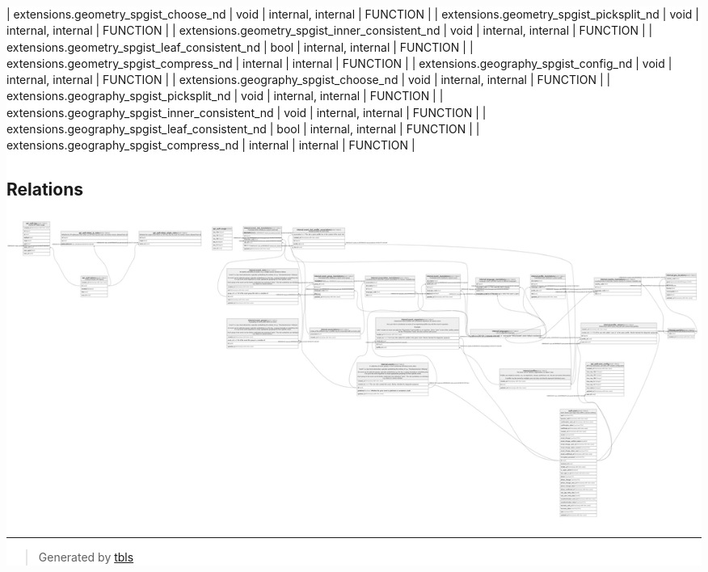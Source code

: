 | extensions.geometry_spgist_choose_nd | void | internal, internal | FUNCTION |
| extensions.geometry_spgist_picksplit_nd | void | internal, internal | FUNCTION |
| extensions.geometry_spgist_inner_consistent_nd | void | internal, internal | FUNCTION |
| extensions.geometry_spgist_leaf_consistent_nd | bool | internal, internal | FUNCTION |
| extensions.geometry_spgist_compress_nd | internal | internal | FUNCTION |
| extensions.geography_spgist_config_nd | void | internal, internal | FUNCTION |
| extensions.geography_spgist_choose_nd | void | internal, internal | FUNCTION |
| extensions.geography_spgist_picksplit_nd | void | internal, internal | FUNCTION |
| extensions.geography_spgist_inner_consistent_nd | void | internal, internal | FUNCTION |
| extensions.geography_spgist_leaf_consistent_nd | bool | internal, internal | FUNCTION |
| extensions.geography_spgist_compress_nd | internal | internal | FUNCTION |

## Relations

![er](schema.png)

---

> Generated by [tbls](https://github.com/k1LoW/tbls)

